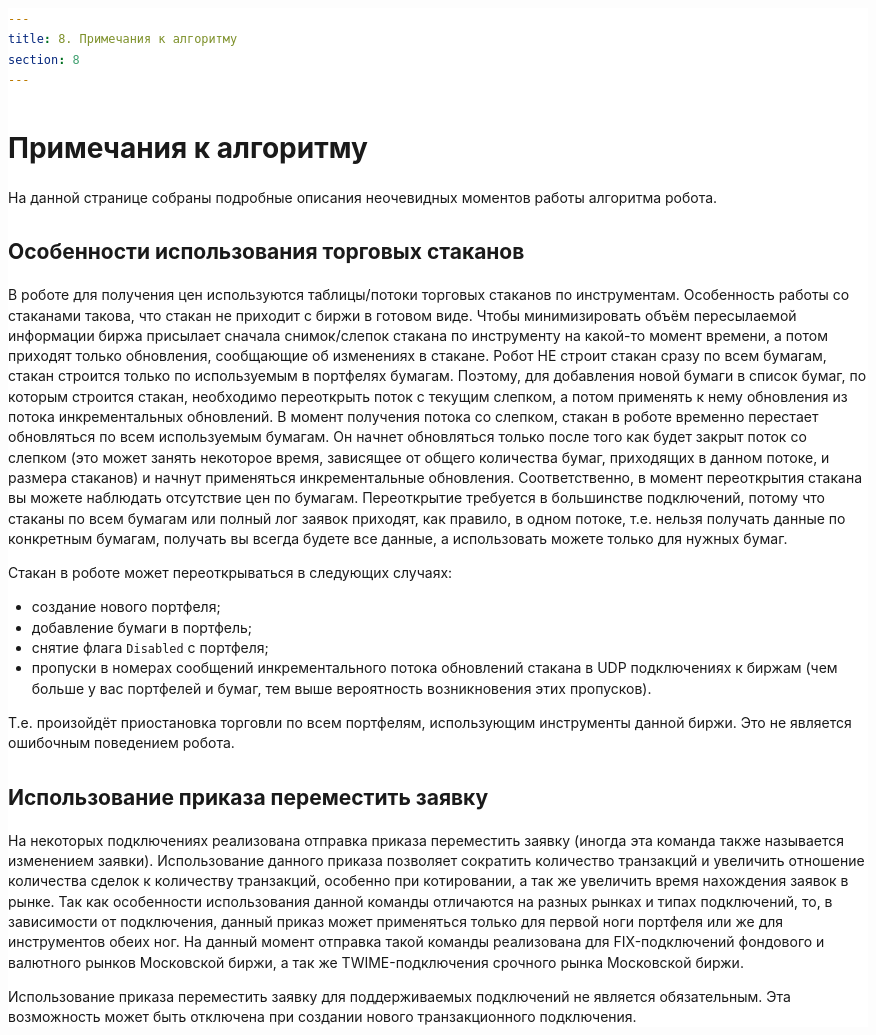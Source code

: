 ```yaml
---
title: 8. Примечания к алгоритму
section: 8
---
```


# Примечания к алгоритму

На данной странице собраны подробные описания неочевидных моментов работы алгоритма робота.

## Особенности использования торговых стаканов

В роботе для получения цен используются таблицы/потоки торговых стаканов по инструментам. Особенность работы со стаканами такова, что стакан не приходит с биржи в готовом виде. Чтобы минимизировать объём пересылаемой информации биржа присылает сначала снимок/слепок стакана по инструменту на какой-то момент времени, а потом приходят только обновления, сообщающие об изменениях в стакане. Робот НЕ строит стакан сразу по всем бумагам, стакан строится только по используемым в портфелях бумагам. Поэтому, для добавления новой бумаги в список бумаг, по которым строится стакан, необходимо переоткрыть поток с текущим слепком, а потом применять к нему обновления из потока инкрементальных обновлений. В момент получения потока со слепком, стакан в роботе временно перестает обновляться по всем используемым бумагам. Он начнет обновляться только после того как будет закрыт поток со слепком (это может занять некоторое время, зависящее от общего количества бумаг, приходящих в данном потоке, и размера стаканов) и начнут применяться инкрементальные обновления. Соответственно, в момент переоткрытия стакана вы можете наблюдать отсутствие цен по бумагам. Переоткрытие требуется в большинстве подключений, потому что стаканы по всем бумагам или полный лог заявок приходят, как правило, в одном потоке, т.е. нельзя получать данные по конкретным бумагам, получать вы всегда будете все данные, а использовать можете только для нужных бумаг.

Стакан в роботе может переоткрываться в следующих случаях:

- создание нового портфеля;
- добавление бумаги в портфель;
- снятие флага `Disabled` с портфеля;
- пропуски в номерах сообщений инкрементального потока обновлений стакана в UDP подключениях к биржам (чем больше у вас портфелей и бумаг, тем выше вероятность возникновения этих пропусков).

Т.е. произойдёт приостановка торговли по всем портфелям, использующим инструменты данной биржи. Это не является ошибочным поведением робота.

## Использование приказа переместить заявку

На некоторых подключениях реализована отправка приказа переместить заявку (иногда эта команда также называется изменением заявки). Использование данного приказа позволяет сократить количество транзакций и увеличить отношение количества сделок к количеству транзакций, особенно при котировании, а так же увеличить время нахождения заявок в рынке. Так как особенности использования данной команды отличаются на разных рынках и типах подключений, то, в зависимости от подключения, данный приказ может применяться только для первой ноги портфеля или же для инструментов обеих ног. На данный момент отправка такой команды реализована для FIX-подключений фондового и валютного рынков Московской биржи, а так же TWIME-подключения срочного рынка Московской биржи.

Использование приказа переместить заявку для поддерживаемых подключений не является обязательным. Эта возможность может быть отключена при создании нового транзакционного подключения.
